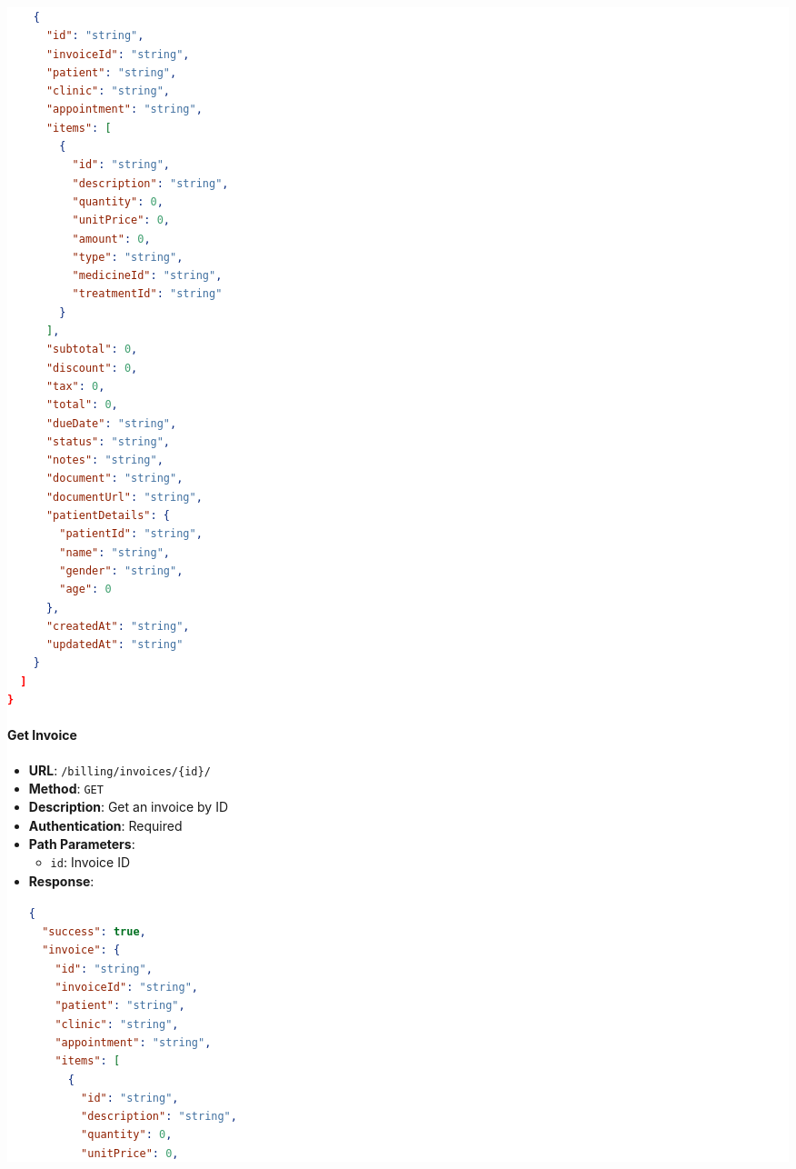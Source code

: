   ```json
      {
        "id": "string",
        "invoiceId": "string",
        "patient": "string",
        "clinic": "string",
        "appointment": "string",
        "items": [
          {
            "id": "string",
            "description": "string",
            "quantity": 0,
            "unitPrice": 0,
            "amount": 0,
            "type": "string",
            "medicineId": "string",
            "treatmentId": "string"
          }
        ],
        "subtotal": 0,
        "discount": 0,
        "tax": 0,
        "total": 0,
        "dueDate": "string",
        "status": "string",
        "notes": "string",
        "document": "string",
        "documentUrl": "string",
        "patientDetails": {
          "patientId": "string",
          "name": "string",
          "gender": "string",
          "age": 0
        },
        "createdAt": "string",
        "updatedAt": "string"
      }
    ]
  }
  ```

#### Get Invoice

- **URL**: `/billing/invoices/{id}/`
- **Method**: `GET`
- **Description**: Get an invoice by ID
- **Authentication**: Required
- **Path Parameters**:
  - `id`: Invoice ID
- **Response**:
  ```json
  {
    "success": true,
    "invoice": {
      "id": "string",
      "invoiceId": "string",
      "patient": "string",
      "clinic": "string",
      "appointment": "string",
      "items": [
        {
          "id": "string",
          "description": "string",
          "quantity": 0,
          "unitPrice": 0,
  ```